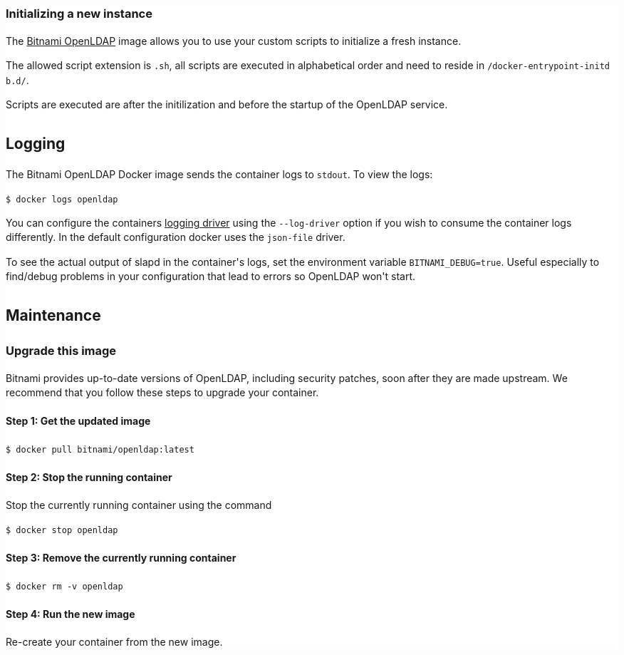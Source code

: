 ### Initializing a new instance

The [Bitnami OpenLDAP](https://github.com/bitnami/bitnami-docker-openldap) image allows you to use your custom scripts to initialize a fresh instance.

The allowed script extension is `.sh`, all scripts are executed in alphabetical order and need to reside in `/docker-entrypoint-initdb.d/`.

Scripts are executed are after the initilization and before the startup of the OpenLDAP service.

## Logging

The Bitnami OpenLDAP Docker image sends the container logs to `stdout`. To view the logs:

```console
$ docker logs openldap
```

You can configure the containers [logging driver](https://docs.docker.com/engine/admin/logging/overview/) using the `--log-driver` option if you wish to consume the container logs differently. In the default configuration docker uses the `json-file` driver.

To see the actual output of slapd in the container's logs, set the environment variable `BITNAMI_DEBUG=true`. Useful especially to find/debug problems in your configuration that lead to errors so OpenLDAP won't start.

## Maintenance

### Upgrade this image

Bitnami provides up-to-date versions of OpenLDAP, including security patches, soon after they are made upstream. We recommend that you follow these steps to upgrade your container.

#### Step 1: Get the updated image

```console
$ docker pull bitnami/openldap:latest
```

#### Step 2: Stop the running container

Stop the currently running container using the command

```console
$ docker stop openldap
```

#### Step 3: Remove the currently running container

```console
$ docker rm -v openldap
```

#### Step 4: Run the new image

Re-create your container from the new image.
